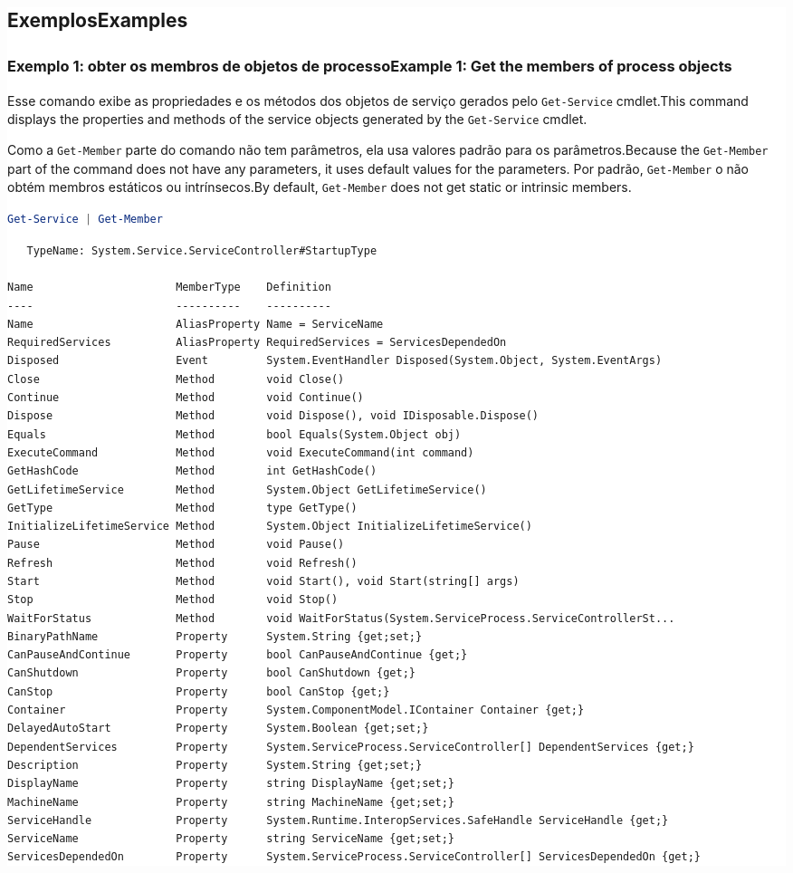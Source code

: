## <span data-ttu-id="04520-112">Exemplos</span><span class="sxs-lookup"><span data-stu-id="04520-112">Examples</span></span>

### <span data-ttu-id="04520-113">Exemplo 1: obter os membros de objetos de processo</span><span class="sxs-lookup"><span data-stu-id="04520-113">Example 1: Get the members of process objects</span></span>

<span data-ttu-id="04520-114">Esse comando exibe as propriedades e os métodos dos objetos de serviço gerados pelo `Get-Service` cmdlet.</span><span class="sxs-lookup"><span data-stu-id="04520-114">This command displays the properties and methods of the service objects generated by the `Get-Service` cmdlet.</span></span>

<span data-ttu-id="04520-115">Como a `Get-Member` parte do comando não tem parâmetros, ela usa valores padrão para os parâmetros.</span><span class="sxs-lookup"><span data-stu-id="04520-115">Because the `Get-Member` part of the command does not have any parameters, it uses default values for the parameters.</span></span> <span data-ttu-id="04520-116">Por padrão, `Get-Member` o não obtém membros estáticos ou intrínsecos.</span><span class="sxs-lookup"><span data-stu-id="04520-116">By default, `Get-Member` does not get static or intrinsic members.</span></span>

```powershell
Get-Service | Get-Member
```

```Output
   TypeName: System.Service.ServiceController#StartupType

Name                      MemberType    Definition
----                      ----------    ----------
Name                      AliasProperty Name = ServiceName
RequiredServices          AliasProperty RequiredServices = ServicesDependedOn
Disposed                  Event         System.EventHandler Disposed(System.Object, System.EventArgs)
Close                     Method        void Close()
Continue                  Method        void Continue()
Dispose                   Method        void Dispose(), void IDisposable.Dispose()
Equals                    Method        bool Equals(System.Object obj)
ExecuteCommand            Method        void ExecuteCommand(int command)
GetHashCode               Method        int GetHashCode()
GetLifetimeService        Method        System.Object GetLifetimeService()
GetType                   Method        type GetType()
InitializeLifetimeService Method        System.Object InitializeLifetimeService()
Pause                     Method        void Pause()
Refresh                   Method        void Refresh()
Start                     Method        void Start(), void Start(string[] args)
Stop                      Method        void Stop()
WaitForStatus             Method        void WaitForStatus(System.ServiceProcess.ServiceControllerSt...
BinaryPathName            Property      System.String {get;set;}
CanPauseAndContinue       Property      bool CanPauseAndContinue {get;}
CanShutdown               Property      bool CanShutdown {get;}
CanStop                   Property      bool CanStop {get;}
Container                 Property      System.ComponentModel.IContainer Container {get;}
DelayedAutoStart          Property      System.Boolean {get;set;}
DependentServices         Property      System.ServiceProcess.ServiceController[] DependentServices {get;}
Description               Property      System.String {get;set;}
DisplayName               Property      string DisplayName {get;set;}
MachineName               Property      string MachineName {get;set;}
ServiceHandle             Property      System.Runtime.InteropServices.SafeHandle ServiceHandle {get;}
ServiceName               Property      string ServiceName {get;set;}
ServicesDependedOn        Property      System.ServiceProcess.ServiceController[] ServicesDependedOn {get;}
```